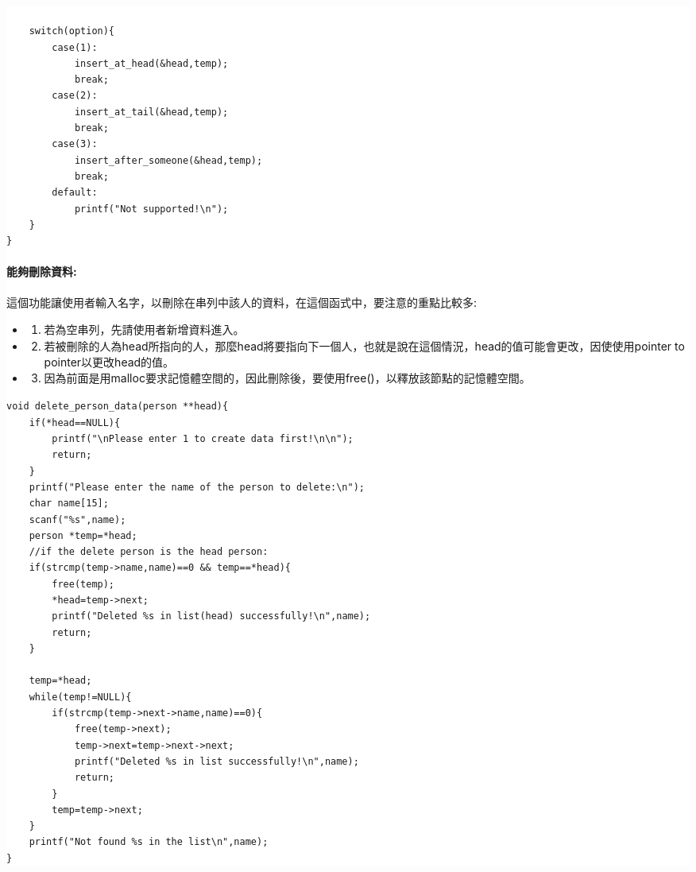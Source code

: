 ```c=

    switch(option){
        case(1):
            insert_at_head(&head,temp);
            break;
        case(2):
            insert_at_tail(&head,temp);
            break;
        case(3):
            insert_after_someone(&head,temp);
            break;
        default:
            printf("Not supported!\n");
    }
}
```

#### 能夠刪除資料:
這個功能讓使用者輸入名字，以刪除在串列中該人的資料，在這個函式中，要注意的重點比較多:  
*    1. 若為空串列，先請使用者新增資料進入。
*    2. 若被刪除的人為head所指向的人，那麼head將要指向下一個人，也就是說在這個情況，head的值可能會更改，因使使用pointer to pointer以更改head的值。
*    3. 因為前面是用malloc要求記憶體空間的，因此刪除後，要使用free()，以釋放該節點的記憶體空間。
```c=
void delete_person_data(person **head){
    if(*head==NULL){
        printf("\nPlease enter 1 to create data first!\n\n");
        return;
    } 
    printf("Please enter the name of the person to delete:\n");
    char name[15];
    scanf("%s",name);
    person *temp=*head;
    //if the delete person is the head person:
    if(strcmp(temp->name,name)==0 && temp==*head){
        free(temp);
        *head=temp->next;
        printf("Deleted %s in list(head) successfully!\n",name);
        return;
    }
    
    temp=*head;
    while(temp!=NULL){
        if(strcmp(temp->next->name,name)==0){
            free(temp->next);
            temp->next=temp->next->next;
            printf("Deleted %s in list successfully!\n",name);
            return;
        }
        temp=temp->next;
    }
    printf("Not found %s in the list\n",name);
}
```
